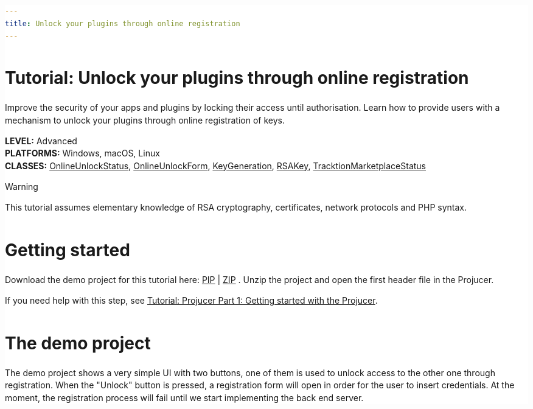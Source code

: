 ```yaml
---
title: Unlock your plugins through online registration
---
```

# Tutorial: Unlock your plugins through online registration

Improve the security of your apps and plugins by locking their access until authorisation. Learn how to provide users with a mechanism to unlock your plugins through online registration of keys.

**LEVEL:** Advanced<br/>
**PLATFORMS:** Windows, macOS, Linux<br/>
**CLASSES:** [OnlineUnlockStatus](https://docs.juce.com/master/classOnlineUnlockStatus.html "A base class for online unlocking systems."), [OnlineUnlockForm](https://docs.juce.com/master/classOnlineUnlockForm.html "Acts as a GUI which asks the user for their details, and calls the appropriate methods on your Online..."), [KeyGeneration](https://docs.juce.com/master/classKeyGeneration.html "Contains static utilities for generating key-files that can be unlocked by the OnlineUnlockStatus cla..."), [RSAKey](https://docs.juce.com/master/classRSAKey.html "RSA public/private key-pair encryption class."), [TracktionMarketplaceStatus](https://docs.juce.com/master/classTracktionMarketplaceStatus.html "An implementation of the OnlineUnlockStatus class which talks to the Tracktion Marketplace server.")

> [!WARNING]
> This tutorial assumes elementary knowledge of RSA cryptography, certificates, network protocols and PHP syntax.

# Getting started

Download the demo project for this tutorial here: [PIP](https://docs.juce.com/tutorials/PIPs/OnlineUnlockStatusTutorial.zip) \| [ZIP](https://docs.juce.com/tutorials/ZIPs/OnlineUnlockStatusTutorial.zip) . Unzip the project and open the first header file in the Projucer.

If you need help with this step, see [Tutorial: Projucer Part 1: Getting started with the Projucer](/tutorials/tutorial_new_projucer_project/).

# The demo project

The demo project shows a very simple UI with two buttons, one of them is used to unlock access to the other one through registration. When the \"Unlock\" button is pressed, a registration form will open in order for the user to insert credentials. At the moment, the registration process will fail until we start implementing the back end server.
